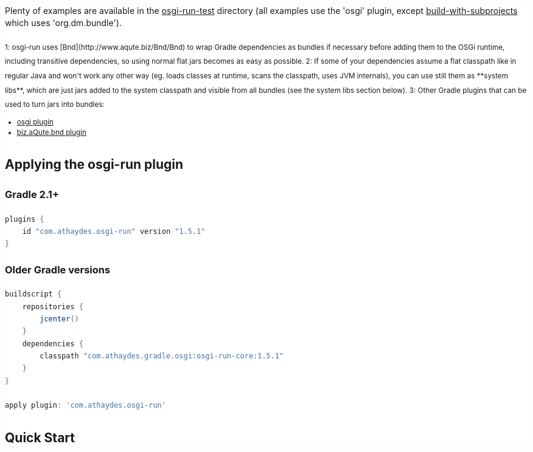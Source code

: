 Plenty of examples are available in the [osgi-run-test](osgi-run-test/) directory (all examples use the 'osgi' plugin,
except [build-with-subprojects](osgi-run-test/build-with-subprojects) which uses 'org.dm.bundle').

<sub>
<a name="footnote-1">1</a>: osgi-run uses [Bnd](http://www.aqute.biz/Bnd/Bnd) to wrap Gradle dependencies as
bundles if necessary before adding them to the OSGi runtime, including transitive dependencies, so using normal
flat jars becomes as easy as possible.
</sub>

<sub>
<a name="footnote-2">2</a>: If some of your dependencies assume a flat classpath like in regular Java and won't work any other way
(eg. loads classes at runtime, scans the classpath, uses JVM internals),
you can use still them as **system libs**, which are just jars added to the system classpath and visible from all bundles
(see the system libs section below).
</sub>

<sub>
<a name="footnote-3">3</a>: Other Gradle plugins that can be used to turn jars into bundles:

* [osgi plugin](https://docs.gradle.org/current/userguide/osgi_plugin.html)
* [biz.aQute.bnd plugin](https://github.com/bndtools/bnd/blob/master/biz.aQute.bnd.gradle)
</sub>

## Applying the osgi-run plugin

### Gradle 2.1+

```groovy
plugins {
    id "com.athaydes.osgi-run" version "1.5.1"
}
```

### Older Gradle versions

```groovy
buildscript {
    repositories {
        jcenter()
    }
    dependencies {
        classpath "com.athaydes.gradle.osgi:osgi-run-core:1.5.1"
    }
}

apply plugin: 'com.athaydes.osgi-run'
```

## Quick Start
